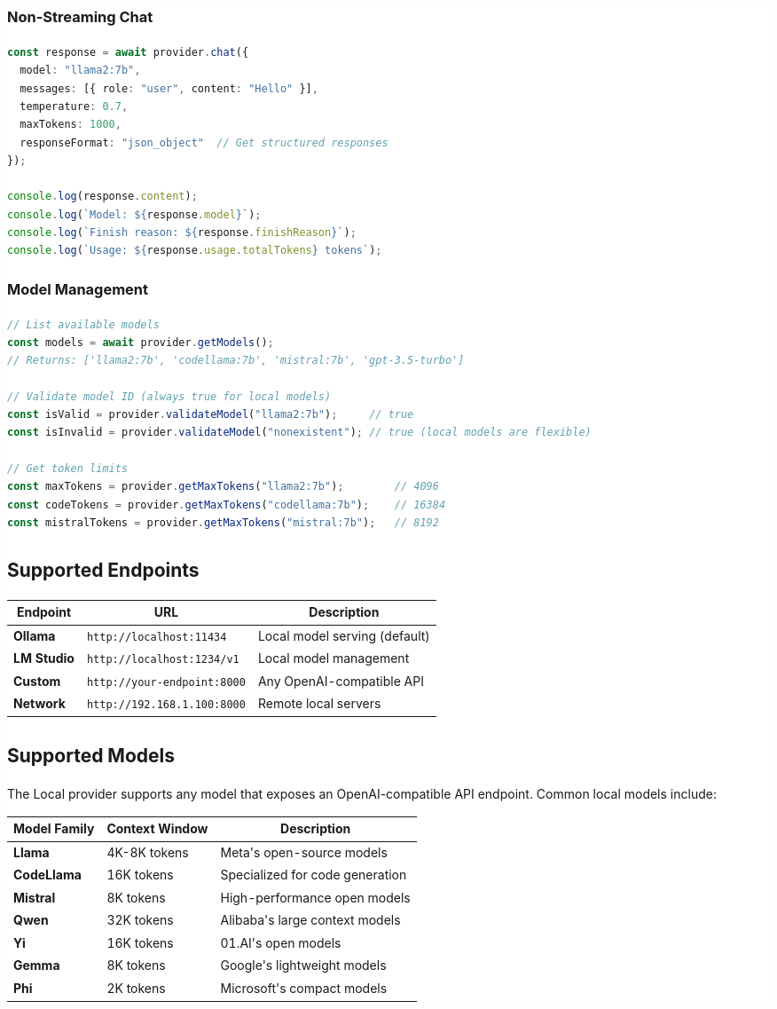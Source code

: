 ### Non-Streaming Chat

```ts
const response = await provider.chat({
  model: "llama2:7b",
  messages: [{ role: "user", content: "Hello" }],
  temperature: 0.7,
  maxTokens: 1000,
  responseFormat: "json_object"  // Get structured responses
});

console.log(response.content);
console.log(`Model: ${response.model}`);
console.log(`Finish reason: ${response.finishReason}`);
console.log(`Usage: ${response.usage.totalTokens} tokens`);
```

### Model Management

```ts
// List available models
const models = await provider.getModels();
// Returns: ['llama2:7b', 'codellama:7b', 'mistral:7b', 'gpt-3.5-turbo']

// Validate model ID (always true for local models)
const isValid = provider.validateModel("llama2:7b");     // true
const isInvalid = provider.validateModel("nonexistent"); // true (local models are flexible)

// Get token limits
const maxTokens = provider.getMaxTokens("llama2:7b");        // 4096
const codeTokens = provider.getMaxTokens("codellama:7b");    // 16384
const mistralTokens = provider.getMaxTokens("mistral:7b");   // 8192
```

## Supported Endpoints

| Endpoint | URL | Description |
|----------|-----|-------------|
| **Ollama** | `http://localhost:11434` | Local model serving (default) |
| **LM Studio** | `http://localhost:1234/v1` | Local model management |
| **Custom** | `http://your-endpoint:8000` | Any OpenAI-compatible API |
| **Network** | `http://192.168.1.100:8000` | Remote local servers |

## Supported Models

The Local provider supports any model that exposes an OpenAI-compatible API endpoint. Common local models include:

| Model Family | Context Window | Description |
|--------------|----------------|-------------|
| **Llama** | 4K-8K tokens | Meta's open-source models |
| **CodeLlama** | 16K tokens | Specialized for code generation |
| **Mistral** | 8K tokens | High-performance open models |
| **Qwen** | 32K tokens | Alibaba's large context models |
| **Yi** | 16K tokens | 01.AI's open models |
| **Gemma** | 8K tokens | Google's lightweight models |
| **Phi** | 2K tokens | Microsoft's compact models |